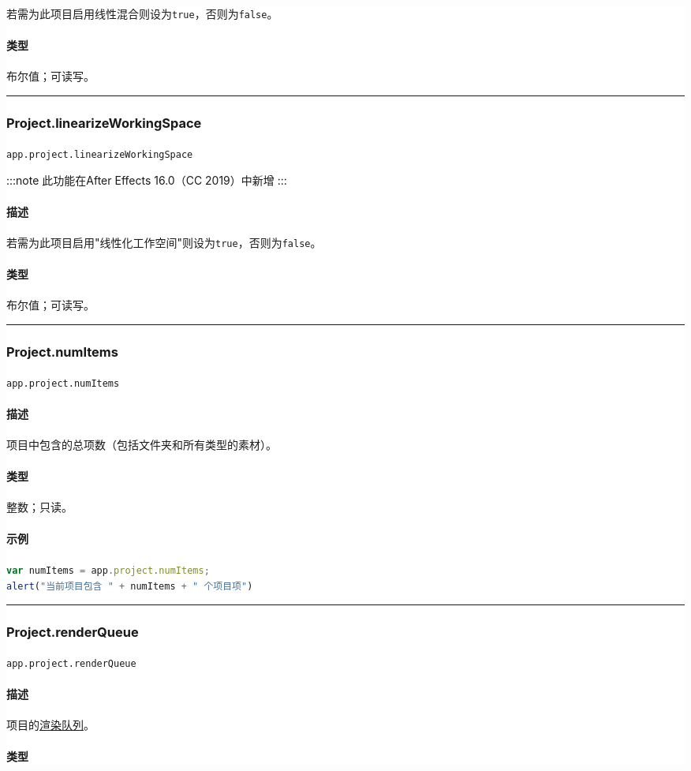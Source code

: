 若需为此项目启用线性混合则设为`true`，否则为`false`。

#### 类型

布尔值；可读写。

---

### Project.linearizeWorkingSpace

`app.project.linearizeWorkingSpace`

:::note
此功能在After Effects 16.0（CC 2019）中新增
:::

#### 描述

若需为此项目启用"线性化工作空间"则设为`true`，否则为`false`。

#### 类型

布尔值；可读写。

---

### Project.numItems

`app.project.numItems`

#### 描述

项目中包含的总项数（包括文件夹和所有类型的素材）。

#### 类型

整数；只读。

#### 示例

```javascript
var numItems = app.project.numItems;
alert("当前项目包含 " + numItems + " 个项目项")
```

---

### Project.renderQueue

`app.project.renderQueue`

#### 描述

项目的[渲染队列](../../renderqueue/renderqueue)。

#### 类型
